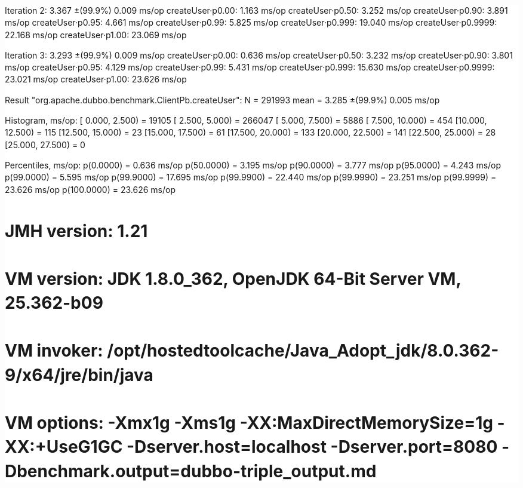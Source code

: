 Iteration   2: 3.367 ±(99.9%) 0.009 ms/op
                 createUser·p0.00:   1.163 ms/op
                 createUser·p0.50:   3.252 ms/op
                 createUser·p0.90:   3.891 ms/op
                 createUser·p0.95:   4.661 ms/op
                 createUser·p0.99:   5.825 ms/op
                 createUser·p0.999:  19.040 ms/op
                 createUser·p0.9999: 22.168 ms/op
                 createUser·p1.00:   23.069 ms/op

Iteration   3: 3.293 ±(99.9%) 0.009 ms/op
                 createUser·p0.00:   0.636 ms/op
                 createUser·p0.50:   3.232 ms/op
                 createUser·p0.90:   3.801 ms/op
                 createUser·p0.95:   4.129 ms/op
                 createUser·p0.99:   5.431 ms/op
                 createUser·p0.999:  15.630 ms/op
                 createUser·p0.9999: 23.021 ms/op
                 createUser·p1.00:   23.626 ms/op



Result "org.apache.dubbo.benchmark.ClientPb.createUser":
  N = 291993
  mean =      3.285 ±(99.9%) 0.005 ms/op

  Histogram, ms/op:
    [ 0.000,  2.500) = 19105 
    [ 2.500,  5.000) = 266047 
    [ 5.000,  7.500) = 5886 
    [ 7.500, 10.000) = 454 
    [10.000, 12.500) = 115 
    [12.500, 15.000) = 23 
    [15.000, 17.500) = 61 
    [17.500, 20.000) = 133 
    [20.000, 22.500) = 141 
    [22.500, 25.000) = 28 
    [25.000, 27.500) = 0 

  Percentiles, ms/op:
      p(0.0000) =      0.636 ms/op
     p(50.0000) =      3.195 ms/op
     p(90.0000) =      3.777 ms/op
     p(95.0000) =      4.243 ms/op
     p(99.0000) =      5.595 ms/op
     p(99.9000) =     17.695 ms/op
     p(99.9900) =     22.440 ms/op
     p(99.9990) =     23.251 ms/op
     p(99.9999) =     23.626 ms/op
    p(100.0000) =     23.626 ms/op


# JMH version: 1.21
# VM version: JDK 1.8.0_362, OpenJDK 64-Bit Server VM, 25.362-b09
# VM invoker: /opt/hostedtoolcache/Java_Adopt_jdk/8.0.362-9/x64/jre/bin/java
# VM options: -Xmx1g -Xms1g -XX:MaxDirectMemorySize=1g -XX:+UseG1GC -Dserver.host=localhost -Dserver.port=8080 -Dbenchmark.output=dubbo-triple_output.md